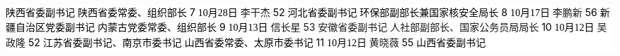 <td align="left" valign="middle" bgcolor="#FFFFFF"><span style="color: #000000; font-family: 'AR PL SungtiL GB';">陕西省委副书记</span></td>
<td align="left" valign="middle" bgcolor="#FFFFFF"><span style="color: #000000; font-family: 'AR PL SungtiL GB';">陕西省委常委、组织部长</span></td>
</tr>
<tr>
<td align="center" valign="middle" b="37"><span style="color: #000000;">7</span></td>
<td align="center" valign="middle"><span style="color: #000000; font-family: 'AR PL SungtiL GB';">10月28日</span></td>
<td align="center" valign="middle" bgcolor="#FFFFFF"><span style="font-family: 'AR PL SungtiL GB';">李干杰</span></td>
<td align="center" valign="middle" bgcolor="#FFFFFF"><span style="color: #000000;">52</span></td>
<td align="left" valign="middle" bgcolor="#FFFFFF"><span style="color: #000000; font-family: 'AR PL SungtiL GB';">河北省委副书记</span></td>
<td align="left" valign="middle" bgcolor="#FFFFFF"><span style="color: #000000; font-family: 'AR PL SungtiL GB';">环保部副部长兼国家核安全局长</span></td>
</tr>
<tr>
<td align="center" valign="middle" b="49"><span style="color: #000000;">8</span></td>
<td align="center" valign="middle"><span style="color: #000000; font-family: 'AR PL SungtiL GB';">10月17日</span></td>
<td align="center" valign="middle" bgcolor="#FFFFFF"><span style="font-family: 'AR PL SungtiL GB';">李鹏新</span></td>
<td align="center" valign="middle" bgcolor="#FFFFFF"><span style="color: #000000;">56</span></td>
<td align="left" valign="middle" bgcolor="#FFFFFF"><span style="color: #000000; font-family: 'AR PL SungtiL GB';">新疆自治区党委副书记</span></td>
<td align="left" valign="middle" bgcolor="#FFFFFF"><span style="color: #000000; font-family: 'AR PL SungtiL GB';">内蒙古党委常委、组织部长</span></td>
</tr>
<tr>
<td align="center" valign="middle" b="49"><span style="color: #000000;">9</span></td>
<td align="center" valign="middle"><span style="color: #000000; font-family: 'AR PL SungtiL GB';">10月13日</span></td>
<td align="center" valign="middle" bgcolor="#FFFFFF"><span style="font-family: 'AR PL SungtiL GB';">信长星</span></td>
<td align="center" valign="middle" bgcolor="#FFFFFF">53</td>
<td align="left" valign="middle" bgcolor="#FFFFFF"><span style="font-family: 'AR PL SungtiL GB';">安徽省委副书记</span></td>
<td align="left" valign="middle" bgcolor="#FFFFFF"><span style="font-family: 'AR PL SungtiL GB';">人社部副部长、国家公务员局局长</span></td>
</tr>
<tr>
<td align="center" valign="middle" b="42"><span style="color: #000000;">10</span></td>
<td align="center" valign="middle"><span style="color: #000000; font-family: 'AR PL SungtiL GB';">10月12日</span></td>
<td align="center" valign="middle" bgcolor="#FFFFFF"><span style="font-family: 'AR PL SungtiL GB';">吴政隆</span></td>
<td align="center" valign="middle" bgcolor="#FFFFFF"><span style="color: #000000;">52</span></td>
<td align="left" valign="middle" bgcolor="#FFFFFF"><span style="color: #000000; font-family: 'AR PL SungtiL GB';">江苏省委副书记、南京市委书记</span></td>
<td align="left" valign="middle" bgcolor="#FFFFFF"><span style="color: #000000; font-family: 'AR PL SungtiL GB';">山西省委常委、太原市委书记</span></td>
</tr>
<tr>
<td align="center" valign="middle" b="36"><span style="color: #000000;">11</span></td>
<td align="center" valign="middle"><span style="color: #000000; font-family: 'AR PL SungtiL GB';">10月12日</span></td>
<td align="center" valign="middle" bgcolor="#FFFFFF"><span style="font-family: 'AR PL SungtiL GB';">黄晓薇</span></td>
<td align="center" valign="middle" bgcolor="#FFFFFF"><span style="color: #000000;">55</span></td>
<td align="left" valign="middle" bgcolor="#FFFFFF"><span style="color: #000000; font-family: 'AR PL SungtiL GB';">山西省委副书记</span></td>